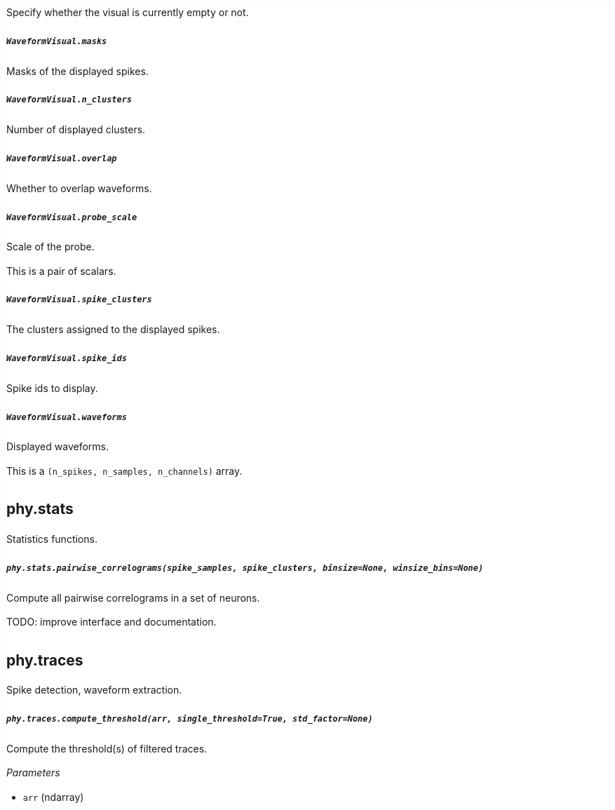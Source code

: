 Specify whether the visual is currently empty or not.

##### `WaveformVisual.masks`

Masks of the displayed spikes.

##### `WaveformVisual.n_clusters`

Number of displayed clusters.

##### `WaveformVisual.overlap`

Whether to overlap waveforms.

##### `WaveformVisual.probe_scale`

Scale of the probe.

This is a pair of scalars.

##### `WaveformVisual.spike_clusters`

The clusters assigned to the displayed spikes.

##### `WaveformVisual.spike_ids`

Spike ids to display.

##### `WaveformVisual.waveforms`

Displayed waveforms.

This is a `(n_spikes, n_samples, n_channels)` array.

## phy.stats

Statistics functions.

##### `phy.stats.pairwise_correlograms(spike_samples, spike_clusters, binsize=None, winsize_bins=None)`

Compute all pairwise correlograms in a set of neurons.

TODO: improve interface and documentation.

## phy.traces

Spike detection, waveform extraction.

##### `phy.traces.compute_threshold(arr, single_threshold=True, std_factor=None)`

Compute the threshold(s) of filtered traces.

*Parameters*


* `arr` (ndarray)
